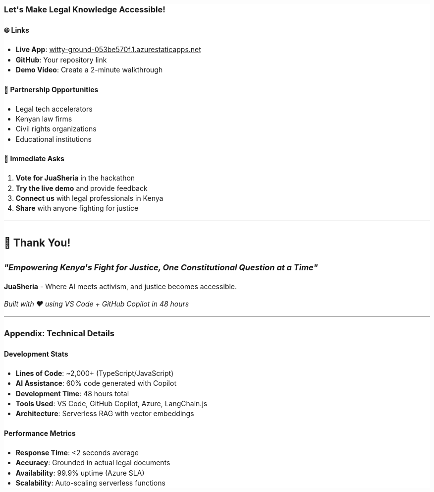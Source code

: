 ### Let's Make Legal Knowledge Accessible!

#### 🌐 **Links**

- **Live App**: [witty-ground-053be570f.1.azurestaticapps.net](https://witty-ground-053be570f.1.azurestaticapps.net/)
- **GitHub**: Your repository link
- **Demo Video**: Create a 2-minute walkthrough

#### 🤝 **Partnership Opportunities**

- Legal tech accelerators
- Kenyan law firms
- Civil rights organizations
- Educational institutions

#### 🎯 **Immediate Asks**

1. **Vote for JuaSheria** in the hackathon
2. **Try the live demo** and provide feedback
3. **Connect us** with legal professionals in Kenya
4. **Share** with anyone fighting for justice

---

## 🙏 **Thank You!**

### _"Empowering Kenya's Fight for Justice, One Constitutional Question at a Time"_

**JuaSheria** - Where AI meets activism, and justice becomes accessible.

_Built with ❤️ using VS Code + GitHub Copilot in 48 hours_

---

### Appendix: Technical Details

#### Development Stats

- **Lines of Code**: ~2,000+ (TypeScript/JavaScript)
- **AI Assistance**: 60% code generated with Copilot
- **Development Time**: 48 hours total
- **Tools Used**: VS Code, GitHub Copilot, Azure, LangChain.js
- **Architecture**: Serverless RAG with vector embeddings

#### Performance Metrics

- **Response Time**: <2 seconds average
- **Accuracy**: Grounded in actual legal documents
- **Availability**: 99.9% uptime (Azure SLA)
- **Scalability**: Auto-scaling serverless functions
